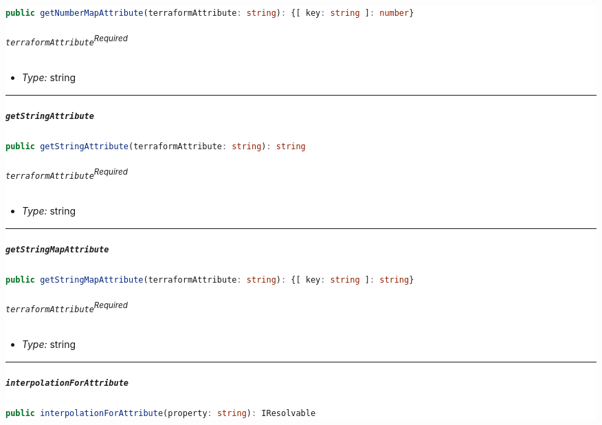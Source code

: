 ```typescript
public getNumberMapAttribute(terraformAttribute: string): {[ key: string ]: number}
```

###### `terraformAttribute`<sup>Required</sup> <a name="terraformAttribute" id="@cdktf/provider-pagerduty.dataPagerdutyTeamMembers.DataPagerdutyTeamMembersMembersOutputReference.getNumberMapAttribute.parameter.terraformAttribute"></a>

- *Type:* string

---

##### `getStringAttribute` <a name="getStringAttribute" id="@cdktf/provider-pagerduty.dataPagerdutyTeamMembers.DataPagerdutyTeamMembersMembersOutputReference.getStringAttribute"></a>

```typescript
public getStringAttribute(terraformAttribute: string): string
```

###### `terraformAttribute`<sup>Required</sup> <a name="terraformAttribute" id="@cdktf/provider-pagerduty.dataPagerdutyTeamMembers.DataPagerdutyTeamMembersMembersOutputReference.getStringAttribute.parameter.terraformAttribute"></a>

- *Type:* string

---

##### `getStringMapAttribute` <a name="getStringMapAttribute" id="@cdktf/provider-pagerduty.dataPagerdutyTeamMembers.DataPagerdutyTeamMembersMembersOutputReference.getStringMapAttribute"></a>

```typescript
public getStringMapAttribute(terraformAttribute: string): {[ key: string ]: string}
```

###### `terraformAttribute`<sup>Required</sup> <a name="terraformAttribute" id="@cdktf/provider-pagerduty.dataPagerdutyTeamMembers.DataPagerdutyTeamMembersMembersOutputReference.getStringMapAttribute.parameter.terraformAttribute"></a>

- *Type:* string

---

##### `interpolationForAttribute` <a name="interpolationForAttribute" id="@cdktf/provider-pagerduty.dataPagerdutyTeamMembers.DataPagerdutyTeamMembersMembersOutputReference.interpolationForAttribute"></a>

```typescript
public interpolationForAttribute(property: string): IResolvable
```
